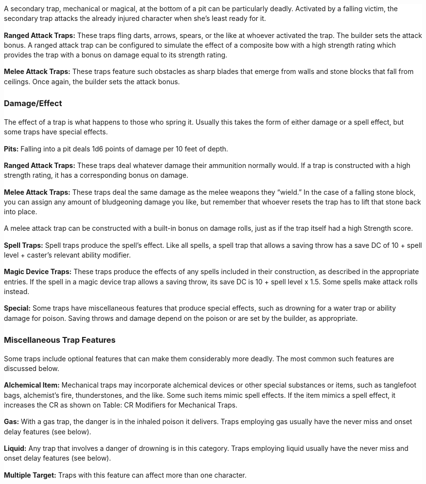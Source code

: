 A secondary trap, mechanical or magical, at the bottom of a pit can be particularly deadly. Activated by a falling victim, the secondary trap attacks the already injured character when she’s least ready for it.

**Ranged Attack Traps:** These traps fling darts, arrows, spears, or the like at whoever activated the trap. The builder sets the attack bonus. A ranged attack trap can be configured to simulate the effect of a composite bow with a high strength rating which provides the trap with a bonus on damage equal to its strength rating.

**Melee Attack Traps:** These traps feature such obstacles as sharp blades that emerge from walls and stone blocks that fall from ceilings. Once again, the builder sets the attack bonus.

### Damage/Effect

The effect of a trap is what happens to those who spring it. Usually this takes the form of either damage or a spell effect, but some traps have special effects.

**Pits:** Falling into a pit deals 1d6 points of damage per 10 feet of depth.

**Ranged Attack Traps:** These traps deal whatever damage their ammunition normally would. If a trap is constructed with a high strength rating, it has a corresponding bonus on damage.

**Melee Attack Traps:** These traps deal the same damage as the melee weapons they “wield.” In the case of a falling stone block, you can assign any amount of bludgeoning damage you like, but remember that whoever resets the trap has to lift that stone back into place.

A melee attack trap can be constructed with a built-in bonus on damage rolls, just as if the trap itself had a high Strength score.

**Spell Traps:** Spell traps produce the spell’s effect. Like all spells, a spell trap that allows a saving throw has a save DC of 10 + spell level + caster’s relevant ability modifier.

**Magic Device Traps:** These traps produce the effects of any spells included in their construction, as described in the appropriate entries. If the spell in a magic device trap allows a saving throw, its save DC is 10 + spell level x 1.5. Some spells make attack rolls instead.

**Special:** Some traps have miscellaneous features that produce special effects, such as drowning for a water trap or ability damage for poison. Saving throws and damage depend on the poison or are set by the builder, as appropriate.

### Miscellaneous Trap Features

Some traps include optional features that can make them considerably more deadly. The most common such features are discussed below.

**Alchemical Item:** Mechanical traps may incorporate alchemical devices or other special substances or items, such as tanglefoot bags, alchemist’s fire, thunderstones, and the like. Some such items mimic spell effects. If the item mimics a spell effect, it increases the CR as shown on Table: CR Modifiers for Mechanical Traps.

**Gas:** With a gas trap, the danger is in the inhaled poison it delivers. Traps employing gas usually have the never miss and onset delay features (see below).

**Liquid:** Any trap that involves a danger of drowning is in this category. Traps employing liquid usually have the never miss and onset delay features (see below).

**Multiple Target:** Traps with this feature can affect more than one character.
